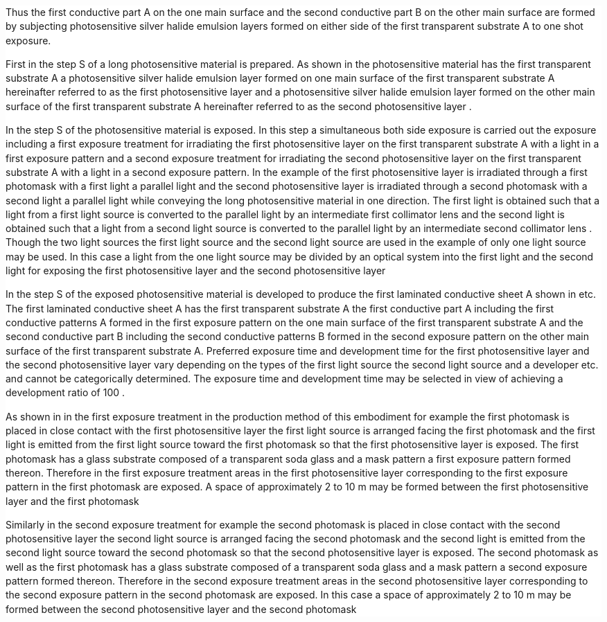Thus the first conductive part A on the one main surface and the second conductive part B on the other main surface are formed by subjecting photosensitive silver halide emulsion layers formed on either side of the first transparent substrate A to one shot exposure.

First in the step S of a long photosensitive material is prepared. As shown in the photosensitive material has the first transparent substrate A a photosensitive silver halide emulsion layer formed on one main surface of the first transparent substrate A hereinafter referred to as the first photosensitive layer and a photosensitive silver halide emulsion layer formed on the other main surface of the first transparent substrate A hereinafter referred to as the second photosensitive layer .

In the step S of the photosensitive material is exposed. In this step a simultaneous both side exposure is carried out the exposure including a first exposure treatment for irradiating the first photosensitive layer on the first transparent substrate A with a light in a first exposure pattern and a second exposure treatment for irradiating the second photosensitive layer on the first transparent substrate A with a light in a second exposure pattern. In the example of the first photosensitive layer is irradiated through a first photomask with a first light a parallel light and the second photosensitive layer is irradiated through a second photomask with a second light a parallel light while conveying the long photosensitive material in one direction. The first light is obtained such that a light from a first light source is converted to the parallel light by an intermediate first collimator lens and the second light is obtained such that a light from a second light source is converted to the parallel light by an intermediate second collimator lens . Though the two light sources the first light source and the second light source are used in the example of only one light source may be used. In this case a light from the one light source may be divided by an optical system into the first light and the second light for exposing the first photosensitive layer and the second photosensitive layer

In the step S of the exposed photosensitive material is developed to produce the first laminated conductive sheet A shown in etc. The first laminated conductive sheet A has the first transparent substrate A the first conductive part A including the first conductive patterns A formed in the first exposure pattern on the one main surface of the first transparent substrate A and the second conductive part B including the second conductive patterns B formed in the second exposure pattern on the other main surface of the first transparent substrate A. Preferred exposure time and development time for the first photosensitive layer and the second photosensitive layer vary depending on the types of the first light source the second light source and a developer etc. and cannot be categorically determined. The exposure time and development time may be selected in view of achieving a development ratio of 100 .

As shown in in the first exposure treatment in the production method of this embodiment for example the first photomask is placed in close contact with the first photosensitive layer the first light source is arranged facing the first photomask and the first light is emitted from the first light source toward the first photomask so that the first photosensitive layer is exposed. The first photomask has a glass substrate composed of a transparent soda glass and a mask pattern a first exposure pattern formed thereon. Therefore in the first exposure treatment areas in the first photosensitive layer corresponding to the first exposure pattern in the first photomask are exposed. A space of approximately 2 to 10 m may be formed between the first photosensitive layer and the first photomask

Similarly in the second exposure treatment for example the second photomask is placed in close contact with the second photosensitive layer the second light source is arranged facing the second photomask and the second light is emitted from the second light source toward the second photomask so that the second photosensitive layer is exposed. The second photomask as well as the first photomask has a glass substrate composed of a transparent soda glass and a mask pattern a second exposure pattern formed thereon. Therefore in the second exposure treatment areas in the second photosensitive layer corresponding to the second exposure pattern in the second photomask are exposed. In this case a space of approximately 2 to 10 m may be formed between the second photosensitive layer and the second photomask
